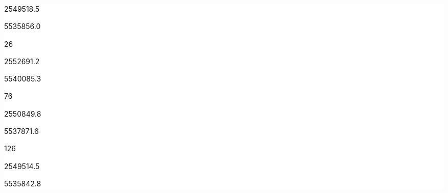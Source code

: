 2549518.5

</td>

<td style align="center" valign="top" charoff="50">

5535856.0

</td>

</tr>

<tr>

<td style align="center" valign="top" charoff="50">

26

</td>

<td style align="center" valign="top" charoff="50">

2552691.2

</td>

<td style align="center" valign="top" charoff="50">

5540085.3

</td>

<td style align="center" valign="top" charoff="50">

76

</td>

<td style align="center" valign="top" charoff="50">

2550849.8

</td>

<td style align="center" valign="top" charoff="50">

5537871.6

</td>

<td style align="center" valign="top" charoff="50">

126

</td>

<td style align="center" valign="top" charoff="50">

2549514.5

</td>

<td style align="center" valign="top" charoff="50">

5535842.8
